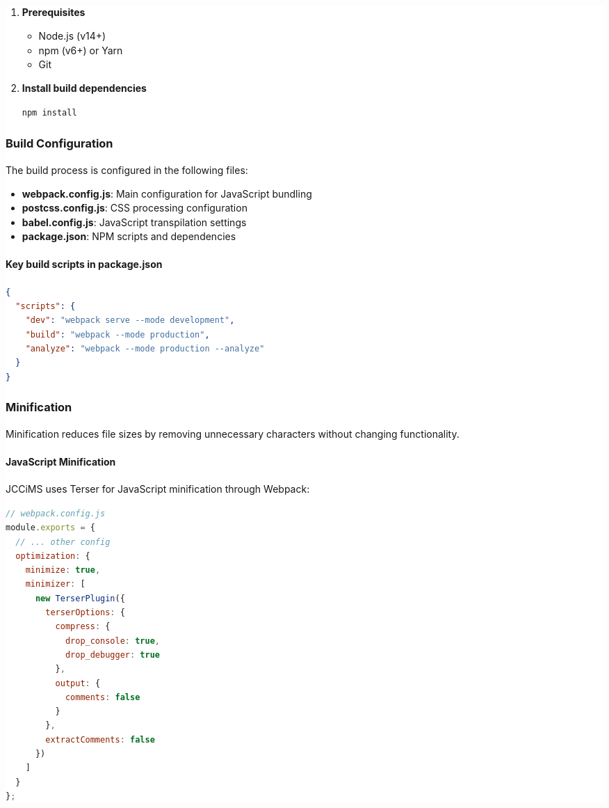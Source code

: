 1. **Prerequisites**
   - Node.js (v14+)
   - npm (v6+) or Yarn
   - Git

2. **Install build dependencies**
   ```bash
   npm install
   ```

### Build Configuration

The build process is configured in the following files:

- **webpack.config.js**: Main configuration for JavaScript bundling
- **postcss.config.js**: CSS processing configuration
- **babel.config.js**: JavaScript transpilation settings
- **package.json**: NPM scripts and dependencies

#### Key build scripts in package.json

```json
{
  "scripts": {
    "dev": "webpack serve --mode development",
    "build": "webpack --mode production",
    "analyze": "webpack --mode production --analyze"
  }
}
```

### Minification

Minification reduces file sizes by removing unnecessary characters without changing functionality.

#### JavaScript Minification

JCCiMS uses Terser for JavaScript minification through Webpack:

```javascript
// webpack.config.js
module.exports = {
  // ... other config
  optimization: {
    minimize: true,
    minimizer: [
      new TerserPlugin({
        terserOptions: {
          compress: {
            drop_console: true,
            drop_debugger: true
          },
          output: {
            comments: false
          }
        },
        extractComments: false
      })
    ]
  }
};
```
